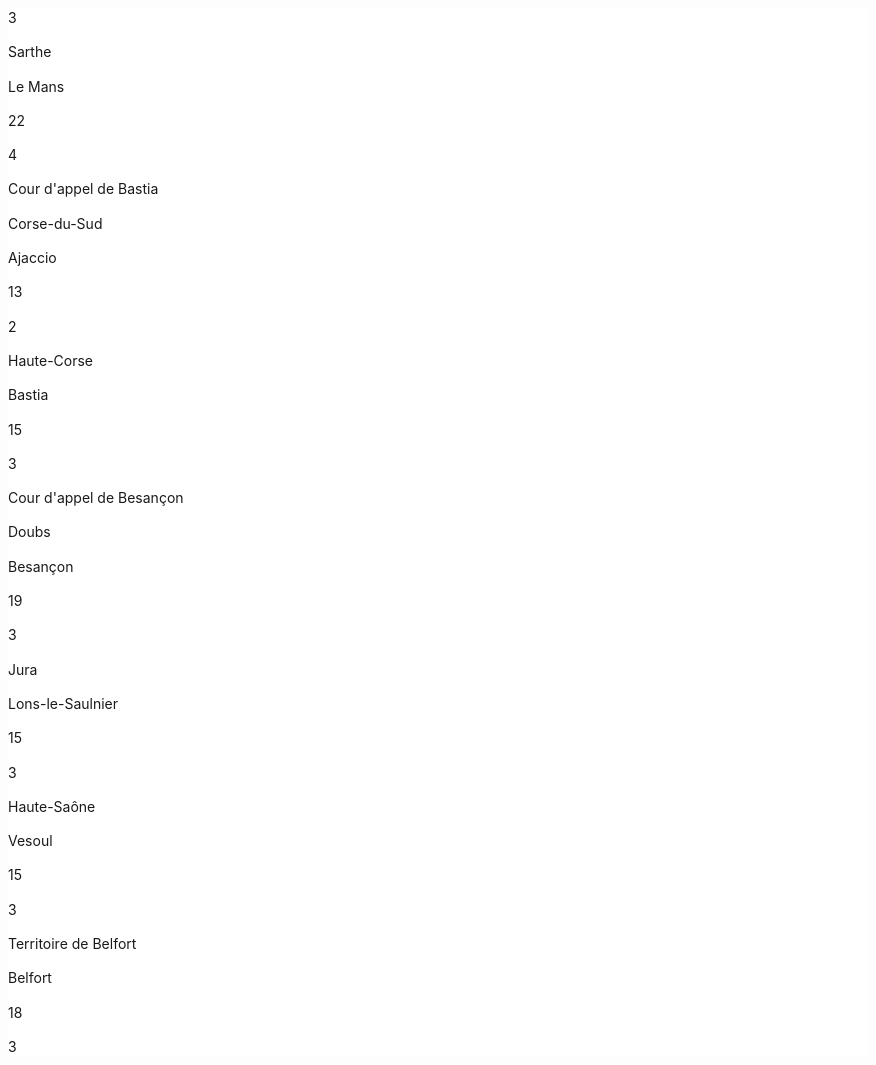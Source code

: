 3


Sarthe

Le Mans

22

4

Cour d'appel de Bastia


Corse-du-Sud

Ajaccio

13

2


Haute-Corse

Bastia

15

3

Cour d'appel de Besançon


Doubs

Besançon

19

3


Jura

Lons-le-Saulnier

15

3


Haute-Saône

Vesoul

15

3


Territoire de Belfort

Belfort

18

3

